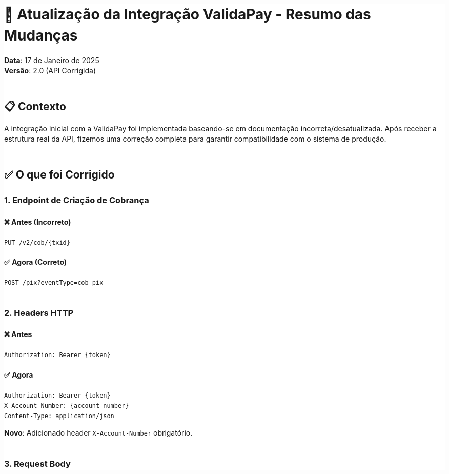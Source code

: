 # 🔄 Atualização da Integração ValidaPay - Resumo das Mudanças

**Data**: 17 de Janeiro de 2025  
**Versão**: 2.0 (API Corrigida)

---

## 📋 Contexto

A integração inicial com a ValidaPay foi implementada baseando-se em documentação incorreta/desatualizada. Após receber a estrutura real da API, fizemos uma correção completa para garantir compatibilidade com o sistema de produção.

---

## ✅ O que foi Corrigido

### 1. **Endpoint de Criação de Cobrança**

#### ❌ Antes (Incorreto)
```
PUT /v2/cob/{txid}
```

#### ✅ Agora (Correto)
```
POST /pix?eventType=cob_pix
```

---

### 2. **Headers HTTP**

#### ❌ Antes
```
Authorization: Bearer {token}
```

#### ✅ Agora
```
Authorization: Bearer {token}
X-Account-Number: {account_number}
Content-Type: application/json
```

**Novo**: Adicionado header `X-Account-Number` obrigatório.

---

### 3. **Request Body**
